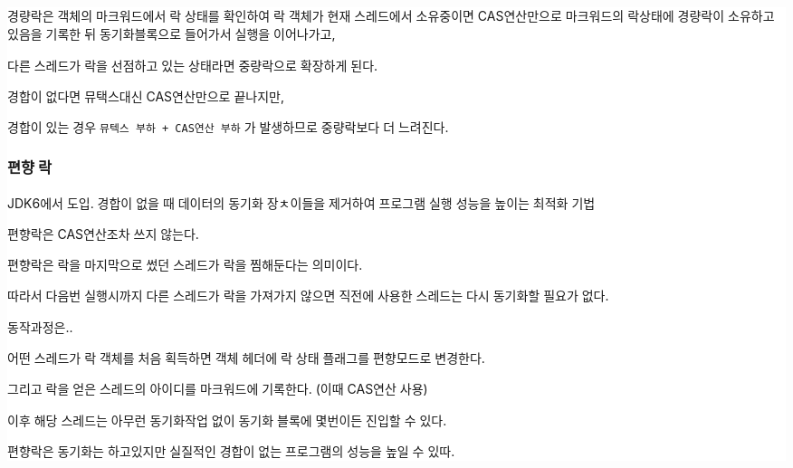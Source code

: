 경량락은 객체의 마크워드에서 락 상태를 확인하여 락 객체가 현재 스레드에서 소유중이면 CAS연산만으로 마크워드의 락상태에 경량락이 소유하고 있음을 기록한 뒤 동기화블록으로 들어가서 실행을 이어나가고,

다른 스레드가 락을 선점하고 있는 상태라면 중량락으로 확장하게 된다.

경합이 없다면 뮤택스대신 CAS연산만으로 끝나지만,

경합이 있는 경우 `뮤텍스 부하 + CAS연산 부하` 가 발생하므로 중량락보다 더 느려진다.

### 편향 락
JDK6에서 도입. 경합이 없을 때 데이터의 동기화 장ㅊ이들을 제거하여 프로그램 실행 성능을 높이는 최적화 기법

편향락은 CAS연산조차 쓰지 않는다.

편향락은 락을 마지막으로 썼던 스레드가 락을 찜해둔다는 의미이다.

따라서 다음번 실행시까지 다른 스레드가 락을 가져가지 않으면 직전에 사용한 스레드는 다시 동기화할 필요가 없다.

동작과정은..

어떤 스레드가 락 객체를 처음 획득하면 객체 헤더에 락 상태 플래그를 편향모드로 변경한다. 

그리고 락을 얻은 스레드의 아이디를 마크워드에 기록한다. (이때 CAS연산 사용)

이후 해당 스레드는 아무런 동기화작업 없이 동기화 블록에 몇번이든 진입할 수 있다.

편향락은 동기화는 하고있지만 실질적인 경합이 없는 프로그램의 성능을 높일 수 있따.

